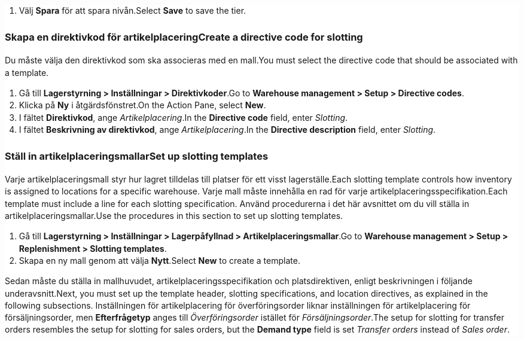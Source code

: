 1. <span data-ttu-id="51b89-161">Välj **Spara** för att spara nivån.</span><span class="sxs-lookup"><span data-stu-id="51b89-161">Select **Save** to save the tier.</span></span>

### <a name="create-a-directive-code-for-slotting"></a><span data-ttu-id="51b89-162">Skapa en direktivkod för artikelplacering</span><span class="sxs-lookup"><span data-stu-id="51b89-162">Create a directive code for slotting</span></span>

<span data-ttu-id="51b89-163">Du måste välja den direktivkod som ska associeras med en mall.</span><span class="sxs-lookup"><span data-stu-id="51b89-163">You must select the directive code that should be associated with a template.</span></span>

1. <span data-ttu-id="51b89-164">Gå till **Lagerstyrning \> Inställningar \> Direktivkoder**.</span><span class="sxs-lookup"><span data-stu-id="51b89-164">Go to **Warehouse management \> Setup \> Directive codes**.</span></span>
1. <span data-ttu-id="51b89-165">Klicka på **Ny** i åtgärdsfönstret.</span><span class="sxs-lookup"><span data-stu-id="51b89-165">On the Action Pane, select **New**.</span></span>
1. <span data-ttu-id="51b89-166">I fältet **Direktivkod**, ange *Artikelplacering*.</span><span class="sxs-lookup"><span data-stu-id="51b89-166">In the **Directive code** field, enter *Slotting*.</span></span>
1. <span data-ttu-id="51b89-167">I fältet **Beskrivning av direktivkod**, ange *Artikelplacering*.</span><span class="sxs-lookup"><span data-stu-id="51b89-167">In the **Directive description** field, enter *Slotting*.</span></span>

### <a name="set-up-slotting-templates"></a><span data-ttu-id="51b89-168">Ställ in artikelplaceringsmallar</span><span class="sxs-lookup"><span data-stu-id="51b89-168">Set up slotting templates</span></span>

<span data-ttu-id="51b89-169">Varje artikelplaceringsmall styr hur lagret tilldelas till platser för ett visst lagerställe.</span><span class="sxs-lookup"><span data-stu-id="51b89-169">Each slotting template controls how inventory is assigned to locations for a specific warehouse.</span></span> <span data-ttu-id="51b89-170">Varje mall måste innehålla en rad för varje artikelplaceringsspecifikation.</span><span class="sxs-lookup"><span data-stu-id="51b89-170">Each template must include a line for each slotting specification.</span></span> <span data-ttu-id="51b89-171">Använd procedurerna i det här avsnittet om du vill ställa in artikelplaceringsmallar.</span><span class="sxs-lookup"><span data-stu-id="51b89-171">Use the procedures in this section to set up slotting templates.</span></span>

1. <span data-ttu-id="51b89-172">Gå till **Lagerstyrning \> Inställningar \> Lagerpåfyllnad \> Artikelplaceringsmallar**.</span><span class="sxs-lookup"><span data-stu-id="51b89-172">Go to **Warehouse management \> Setup \> Replenishment \> Slotting templates**.</span></span>
1. <span data-ttu-id="51b89-173">Skapa en ny mall genom att välja **Nytt**.</span><span class="sxs-lookup"><span data-stu-id="51b89-173">Select **New** to create a template.</span></span>

<span data-ttu-id="51b89-174">Sedan måste du ställa in mallhuvudet, artikelplaceringsspecifikation och platsdirektiven, enligt beskrivningen i följande underavsnitt.</span><span class="sxs-lookup"><span data-stu-id="51b89-174">Next, you must set up the template header, slotting specifications, and location directives, as explained in the following subsections.</span></span> <span data-ttu-id="51b89-175">Inställningen för artikelplacering för överföringsorder liknar inställningen för artikelplacering för försäljningsorder, men **Efterfrågetyp** anges till *Överföringsorder* istället för *Försäljningsorder*.</span><span class="sxs-lookup"><span data-stu-id="51b89-175">The setup for slotting for transfer orders resembles the setup for slotting for sales orders, but the **Demand type** field is set *Transfer orders* instead of *Sales order*.</span></span>

